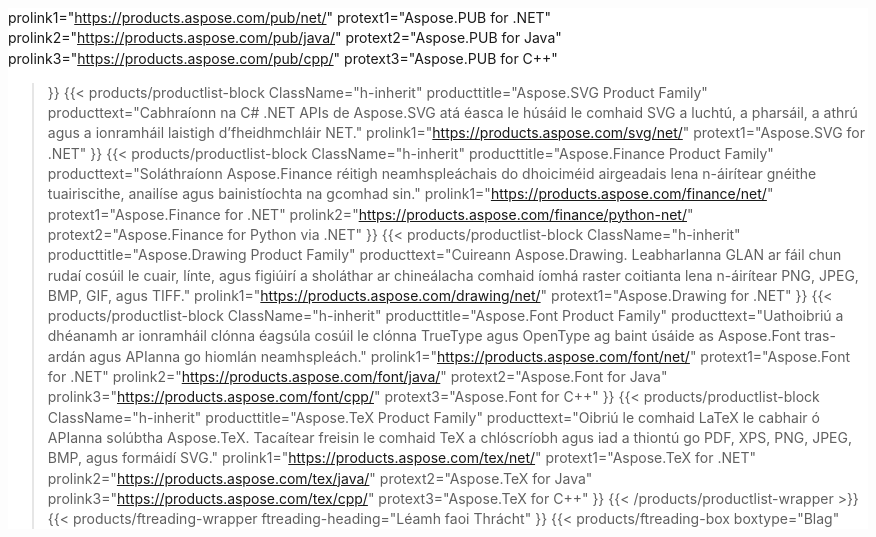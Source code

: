 prolink1="https://products.aspose.com/pub/net/"
protext1="Aspose.PUB for .NET"
prolink2="https://products.aspose.com/pub/java/"
protext2="Aspose.PUB for Java"
prolink3="https://products.aspose.com/pub/cpp/"
protext3="Aspose.PUB for C++"
>}}
{{< products/productlist-block 
ClassName="h-inherit"
producttitle="Aspose.SVG Product Family"
producttext="Cabhraíonn na C# .NET APIs de Aspose.SVG atá éasca le húsáid le comhaid SVG a luchtú, a pharsáil, a athrú agus a ionramháil laistigh d’fheidhmchláir NET."
prolink1="https://products.aspose.com/svg/net/"
protext1="Aspose.SVG for .NET"
>}}
{{< products/productlist-block
ClassName="h-inherit"
producttitle="Aspose.Finance Product Family"
producttext="Soláthraíonn Aspose.Finance réitigh neamhspleáchais do dhoiciméid airgeadais lena n-áirítear gnéithe tuairiscithe, anailíse agus bainistíochta na gcomhad sin."
prolink1="https://products.aspose.com/finance/net/"
protext1="Aspose.Finance for .NET"
prolink2="https://products.aspose.com/finance/python-net/"
protext2="Aspose.Finance for Python via .NET"
>}}
{{< products/productlist-block
ClassName="h-inherit"
producttitle="Aspose.Drawing Product Family"
producttext="Cuireann Aspose.Drawing. Leabharlanna GLAN ar fáil chun rudaí cosúil le cuair, línte, agus figiúirí a sholáthar ar chineálacha comhaid íomhá raster coitianta lena n-áirítear PNG, JPEG, BMP, GIF, agus TIFF."
prolink1="https://products.aspose.com/drawing/net/"
protext1="Aspose.Drawing for .NET"
>}}
{{< products/productlist-block
ClassName="h-inherit"
producttitle="Aspose.Font Product Family"
producttext="Uathoibriú a dhéanamh ar ionramháil clónna éagsúla cosúil le clónna TrueType agus OpenType ag baint úsáide as Aspose.Font tras-ardán agus APIanna go hiomlán neamhspleách."
prolink1="https://products.aspose.com/font/net/"
protext1="Aspose.Font for .NET"
prolink2="https://products.aspose.com/font/java/"
protext2="Aspose.Font for Java"
prolink3="https://products.aspose.com/font/cpp/"
protext3="Aspose.Font for C++"
>}}
{{< products/productlist-block
ClassName="h-inherit"
producttitle="Aspose.TeX Product Family"
producttext="Oibriú le comhaid LaTeX le cabhair ó APIanna solúbtha Aspose.TeX. Tacaítear freisin le comhaid TeX a chlóscríobh agus iad a thiontú go PDF, XPS, PNG, JPEG, BMP, agus formáidí SVG."
prolink1="https://products.aspose.com/tex/net/"
protext1="Aspose.TeX for .NET"
prolink2="https://products.aspose.com/tex/java/"
protext2="Aspose.TeX for Java"
prolink3="https://products.aspose.com/tex/cpp/"
protext3="Aspose.TeX for C++"
>}}
{{< /products/productlist-wrapper >}}
{{< products/ftreading-wrapper
ftreading-heading="Léamh faoi Thrácht"
>}}
{{< products/ftreading-box
boxtype="Blag"